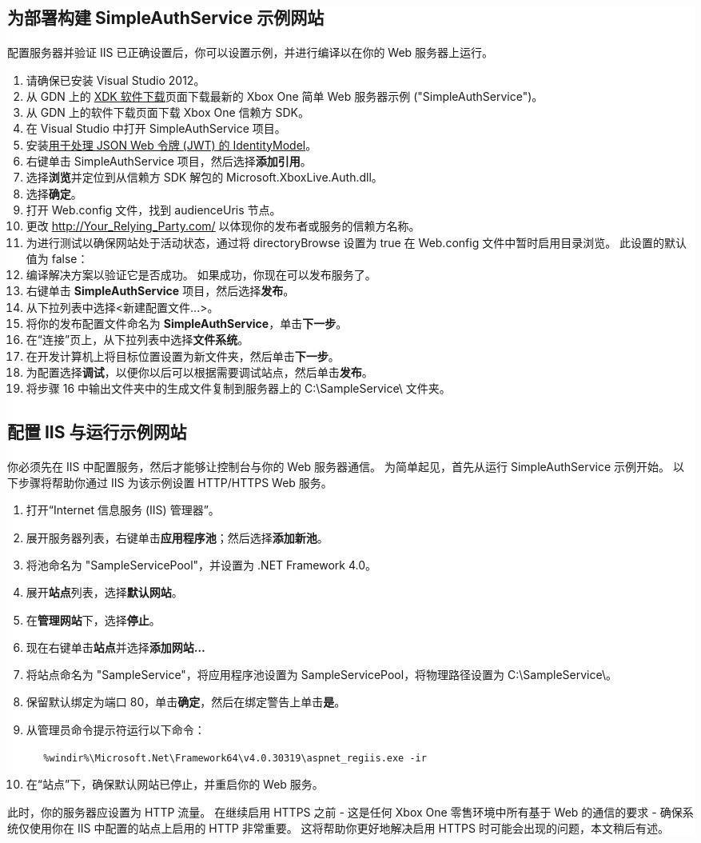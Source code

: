 
## <a name="building-the-simpleauthservice-sample-website-for-deployment-a-namebuild-sample-website"></a>为部署构建 SimpleAuthService 示例网站<a name="build-sample-website">

配置服务器并验证 IIS 已正确设置后，你可以设置示例，并进行编译以在你的 Web 服务器上运行。

1.  请确保已安装 Visual Studio 2012。
2.  从 GDN 上的 [XDK 软件下载](https://developer.xboxlive.com/en-us/platform/development/downloads/Pages/home.aspx)页面下载最新的 Xbox One 简单 Web 服务器示例 ("SimpleAuthService")。
3.  从 GDN 上的软件下载页面下载 Xbox One 信赖方 SDK。
4.  在 Visual Studio 中打开 SimpleAuthService 项目。
5.  安装[用于处理 JSON Web 令牌 (JWT) 的 IdentityModel](https://www.nuget.org/packages/Microsoft.IdentityModel.Tokens.JWT)。
6.  右键单击 SimpleAuthService 项目，然后选择**添加引用**。
7.  选择**浏览**并定位到从信赖方 SDK 解包的 Microsoft.XboxLive.Auth.dll。
8.  选择**确定**。
9.  打开 Web.config 文件，找到 audienceUris 节点。
10. 更改 <http://Your_Relying_Party.com/> 以体现你的发布者或服务的信赖方名称。
11. 为进行测试以确保网站处于活动状态，通过将 directoryBrowse 设置为 true 在 Web.config 文件中暂时启用目录浏览。 此设置的默认值为 false：
12. 编译解决方案以验证它是否成功。 如果成功，你现在可以发布服务了。
13. 右键单击 **SimpleAuthService** 项目，然后选择**发布**。
14. 从下拉列表中选择&lt;新建配置文件...&gt;。
15. 将你的发布配置文件命名为 **SimpleAuthService**，单击**下一步**。
16. 在“连接”页上，从下拉列表中选择**文件系统**。
17. 在开发计算机上将目标位置设置为新文件夹，然后单击**下一步**。
18. 为配置选择**调试**，以便你以后可以根据需要调试站点，然后单击**发布**。
19. 将步骤 16 中输出文件夹中的生成文件复制到服务器上的 C:\\SampleService\\ 文件夹。


## <a name="configuring-iis-and-running-the-sample-website-a-nameconfigure-sample-website"></a>配置 IIS 与运行示例网站<a name="configure-sample-website">

你必须先在 IIS 中配置服务，然后才能够让控制台与你的 Web 服务器通信。 为简单起见，首先从运行 SimpleAuthService 示例开始。 以下步骤将帮助你通过 IIS 为该示例设置 HTTP/HTTPS Web 服务。

1.  打开“Internet 信息服务 (IIS) 管理器”。
2.  展开服务器列表，右键单击**应用程序池**；然后选择**添加新池**。
3.  将池命名为 "SampleServicePool"，并设置为 .NET Framework 4.0。
4.  展开**站点**列表，选择**默认网站**。
5.  在**管理网站**下，选择**停止**。
6.  现在右键单击**站点**并选择**添加网站…**
7.  将站点命名为 "SampleService"，将应用程序池设置为 SampleServicePool，将物理路径设置为 C:\\SampleService\\。
8.  保留默认绑定为端口 80，单击**确定**，然后在绑定警告上单击**是**。
9.  从管理员命令提示符运行以下命令：

           %windir%\Microsoft.Net\Framework64\v4.0.30319\aspnet_regiis.exe -ir

10. 在“站点”下，确保默认网站已停止，并重启你的 Web 服务。

此时，你的服务器应设置为 HTTP 流量。 在继续启用 HTTPS 之前 - 这是任何 Xbox One 零售环境中所有基于 Web 的通信的要求 - 确保系统仅使用你在 IIS 中配置的站点上启用的 HTTP 非常重要。 这将帮助你更好地解决启用 HTTPS 时可能会出现的问题，本文稍后有述。
